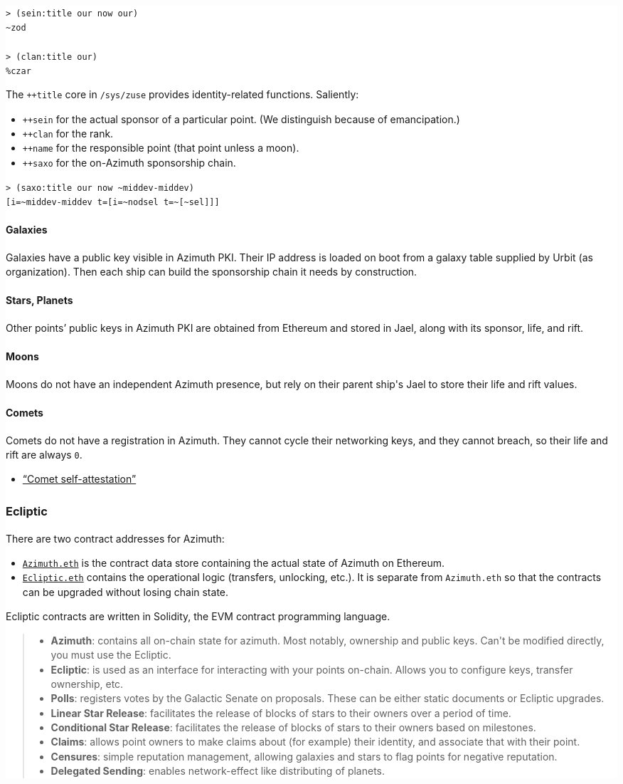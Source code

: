 ```hoon
> (sein:title our now our)
~zod

> (clan:title our)
%czar
```

The `++title` core in `/sys/zuse` provides identity-related functions.  Saliently:

- `++sein` for the actual sponsor of a particular point.  (We distinguish because of emancipation.)
- `++clan` for the rank.
- `++name` for the responsible point (that point unless a moon).
- `++saxo` for the on-Azimuth sponsorship chain.

```hoon
> (saxo:title our now ~middev-middev)
[i=~middev-middev t=[i=~nodsel t=~[~sel]]]
```

#### Galaxies

Galaxies have a public key visible in Azimuth PKI.  Their IP address is loaded on boot from a galaxy table supplied by Urbit (as organization).  Then each ship can build the sponsorship chain it needs by construction.

#### Stars, Planets

Other points’ public keys in Azimuth PKI are obtained from Ethereum and stored in Jael, along with its sponsor, life, and rift.

#### Moons

Moons do not have an independent Azimuth presence, but rely on their parent ship's Jael to store their life and rift values.

#### Comets

Comets do not have a registration in Azimuth.  They cannot cycle their networking keys, and they cannot breach, so their life and rift are always `0`.

- [“Comet self-attestation”](https://docs.urbit.org/system/kernel/ames/guides/cryptography#comets)

### Ecliptic

There are two contract addresses for Azimuth:

- [`Azimuth.eth`](https://docs.urbit.org/system/identity/reference/azimuth-eth) is the contract data store containing the actual state of Azimuth on Ethereum.
- [`Ecliptic.eth`](https://docs.urbit.org/system/identity/reference/ecliptic) contains the operational logic (transfers, unlocking, etc.).  It is separate from `Azimuth.eth` so that the contracts can be upgraded without losing chain state.

Ecliptic contracts are written in Solidity, the EVM contract programming language.

> - **Azimuth**: contains all on-chain state for azimuth. Most notably, ownership and public keys. Can't be modified directly, you must use the Ecliptic.
> - **Ecliptic**: is used as an interface for interacting with your points on-chain. Allows you to configure keys, transfer ownership, etc.
> - **Polls**: registers votes by the Galactic Senate on proposals. These can be either static documents or Ecliptic upgrades.
> - **Linear Star Release**: facilitates the release of blocks of stars to their owners over a period of time.
> - **Conditional Star Release**: facilitates the release of blocks of stars to their owners based on milestones.
> - **Claims**: allows point owners to make claims about (for example) their identity, and associate that with their point.
> - **Censures**: simple reputation management, allowing galaxies and stars to flag points for negative reputation.
> - **Delegated Sending**: enables network-effect like distributing of planets.